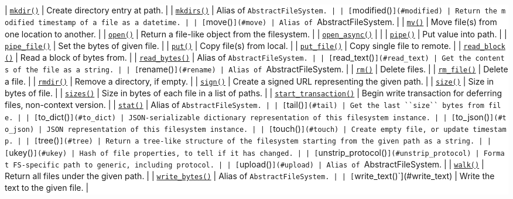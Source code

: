 | [`mkdir()`](#mkdir) | Create directory entry at path. |
| [`mkdirs()`](#mkdirs) | Alias of `AbstractFileSystem. |
| [`modified()`](#modified) | Return the modified timestamp of a file as a datetime. |
| [`move()`](#move) | Alias of `AbstractFileSystem. |
| [`mv()`](#mv) | Move file(s) from one location to another. |
| [`open()`](#open) | Return a file-like object from the filesystem. |
| [`open_async()`](#open_async) |  |
| [`pipe()`](#pipe) | Put value into path. |
| [`pipe_file()`](#pipe_file) | Set the bytes of given file. |
| [`put()`](#put) | Copy file(s) from local. |
| [`put_file()`](#put_file) | Copy single file to remote. |
| [`read_block()`](#read_block) | Read a block of bytes from. |
| [`read_bytes()`](#read_bytes) | Alias of `AbstractFileSystem. |
| [`read_text()`](#read_text) | Get the contents of the file as a string. |
| [`rename()`](#rename) | Alias of `AbstractFileSystem. |
| [`rm()`](#rm) | Delete files. |
| [`rm_file()`](#rm_file) | Delete a file. |
| [`rmdir()`](#rmdir) | Remove a directory, if empty. |
| [`sign()`](#sign) | Create a signed URL representing the given path. |
| [`size()`](#size) | Size in bytes of file. |
| [`sizes()`](#sizes) | Size in bytes of each file in a list of paths. |
| [`start_transaction()`](#start_transaction) | Begin write transaction for deferring files, non-context version. |
| [`stat()`](#stat) | Alias of `AbstractFileSystem. |
| [`tail()`](#tail) | Get the last ``size`` bytes from file. |
| [`to_dict()`](#to_dict) | JSON-serializable dictionary representation of this filesystem instance. |
| [`to_json()`](#to_json) | JSON representation of this filesystem instance. |
| [`touch()`](#touch) | Create empty file, or update timestamp. |
| [`tree()`](#tree) | Return a tree-like structure of the filesystem starting from the given path as a string. |
| [`ukey()`](#ukey) | Hash of file properties, to tell if it has changed. |
| [`unstrip_protocol()`](#unstrip_protocol) | Format FS-specific path to generic, including protocol. |
| [`upload()`](#upload) | Alias of `AbstractFileSystem. |
| [`walk()`](#walk) | Return all files under the given path. |
| [`write_bytes()`](#write_bytes) | Alias of `AbstractFileSystem. |
| [`write_text()`](#write_text) | Write the text to the given file. |
